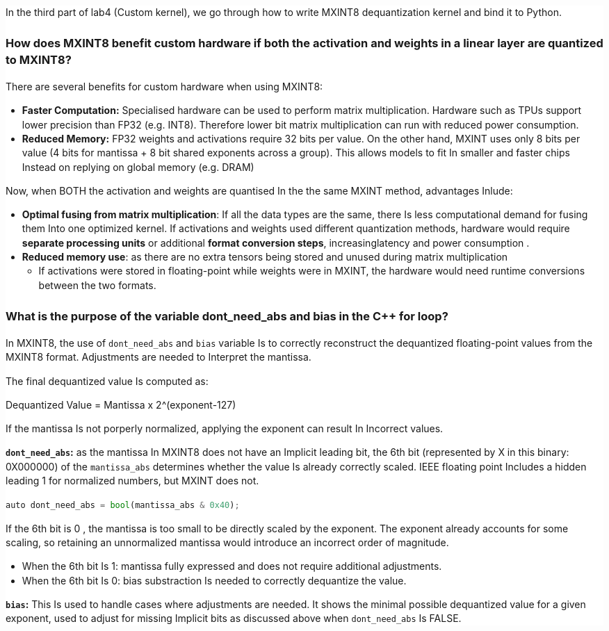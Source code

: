 In the third part of lab4 (Custom kernel), we go through how to write MXINT8 dequantization kernel and bind it to Python.

### How does MXINT8 benefit custom hardware if both the activation and weights in a linear layer are quantized to MXINT8?

There are several benefits for custom hardware when using MXINT8:

* **Faster Computation:** Specialised hardware can be used to perform matrix multiplication. Hardware such as TPUs support lower precision than FP32 (e.g. INT8). Therefore lower bit matrix multiplication can run with reduced power consumption.
* **Reduced Memory:** FP32 weights and activations require 32 bits per value. On the other hand, MXINT uses only 8 bits per value (4 bits for mantissa + 8 bit shared exponents across a group). This allows models to fit In smaller and faster chips Instead on replying on global memory (e.g. DRAM)

Now, when BOTH the activation and weights are quantised In the the same MXINT method, advantages Inlude:

* **Optimal fusing from matrix multiplication**: If all the data types are the same, there Is less computational demand for fusing them Into one optimized kernel. If activations and weights used different quantization methods, hardware would require **separate processing units** or additional **format conversion steps**, increasinglatency and power consumption .
* **Reduced memory use**: as there are no extra tensors being stored and unused during matrix multiplication
  * If activations were stored in floating-point while weights were in MXINT, the hardware would need runtime conversions between the two formats.

### What is the purpose of the variable dont\_need\_abs and bias in the C++ for loop?

In MXINT8, the use of `dont_need_abs` and `bias` variable Is to correctly reconstruct the dequantized floating-point values from the MXINT8 format. Adjustments are needed to Interpret the mantissa.

The final dequantized value Is computed as:

Dequantized Value = Mantissa x 2^(exponent-127)

If the mantissa Is not porperly normalized, applying the exponent can result In Incorrect values.

 **`dont_need_abs`:** as the mantissa In MXINT8 does not have an Implicit leading bit, the 6th bit (represented by X in this binary: 0X000000) of the `mantissa_abs` determines whether the value Is already correctly scaled. IEEE floating point Includes a hidden leading 1 for normalized numbers, but MXINT does not.

```python
auto dont_need_abs = bool(mantissa_abs & 0x40);
```

If the 6th bit is 0 , the mantissa is too small to be directly scaled by the exponent. The  exponent already accounts for some scaling, so retaining an unnormalized mantissa would  introduce an incorrect order of magnitude.

* When the 6th bit Is 1: mantissa fully expressed and does not require additional adjustments.
* When the 6th bit Is 0: bias substraction Is needed to correctly dequantize the value.

 **`bias`:** This Is used to handle cases where adjustments are needed.  It shows the minimal possible dequantized value for a given exponent, used to adjust for missing Implicit bits as discussed above when `dont_need_abs` Is FALSE.
